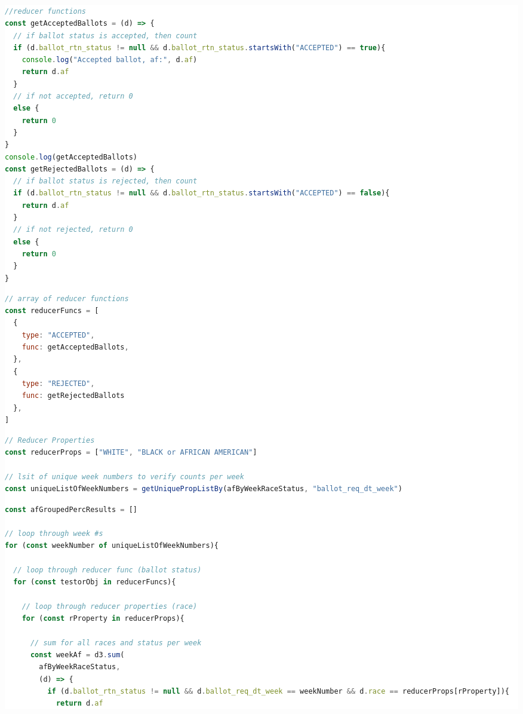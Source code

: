 ```js
//reducer functions
const getAcceptedBallots = (d) => {
  // if ballot status is accepted, then count
  if (d.ballot_rtn_status != null && d.ballot_rtn_status.startsWith("ACCEPTED") == true){
    console.log("Accepted ballot, af:", d.af)
    return d.af
  }
  // if not accepted, return 0
  else {
    return 0
  }
}
console.log(getAcceptedBallots)
const getRejectedBallots = (d) => {
  // if ballot status is rejected, then count
  if (d.ballot_rtn_status != null && d.ballot_rtn_status.startsWith("ACCEPTED") == false){
    return d.af
  }
  // if not rejected, return 0
  else {
    return 0
  }
}
```
```js
// array of reducer functions
const reducerFuncs = [
  {
    type: "ACCEPTED",
    func: getAcceptedBallots,
  },
  {
    type: "REJECTED",
    func: getRejectedBallots
  },
]
```

```js
// Reducer Properties
const reducerProps = ["WHITE", "BLACK or AFRICAN AMERICAN"]

// lsit of unique week numbers to verify counts per week
const uniqueListOfWeekNumbers = getUniquePropListBy(afByWeekRaceStatus, "ballot_req_dt_week")
```

```js
const afGroupedPercResults = []

// loop through week #s
for (const weekNumber of uniqueListOfWeekNumbers){

  // loop through reducer func (ballot status)
  for (const testorObj in reducerFuncs){

    // loop through reducer properties (race)
    for (const rProperty in reducerProps){

      // sum for all races and status per week
      const weekAf = d3.sum(
        afByWeekRaceStatus,
        (d) => {
          if (d.ballot_rtn_status != null && d.ballot_req_dt_week == weekNumber && d.race == reducerProps[rProperty]){
            return d.af
```